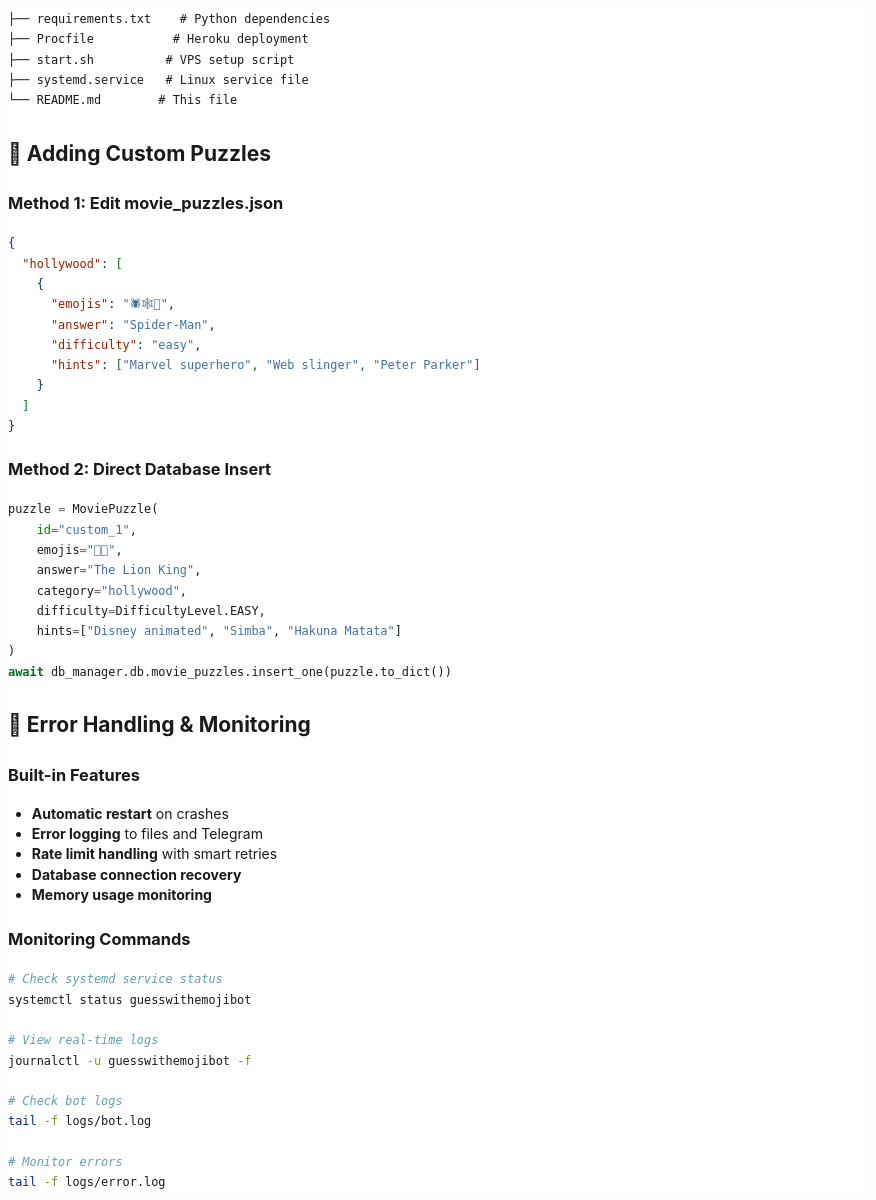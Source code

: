 ```
├── requirements.txt    # Python dependencies
├── Procfile           # Heroku deployment
├── start.sh          # VPS setup script
├── systemd.service   # Linux service file
└── README.md        # This file
```

## 🧩 Adding Custom Puzzles

### Method 1: Edit movie_puzzles.json

```json
{
  "hollywood": [
    {
      "emojis": "🕷️🕸️🌃",
      "answer": "Spider-Man",
      "difficulty": "easy",
      "hints": ["Marvel superhero", "Web slinger", "Peter Parker"]
    }
  ]
}
```

### Method 2: Direct Database Insert

```python
puzzle = MoviePuzzle(
    id="custom_1",
    emojis="🦁👑",
    answer="The Lion King",
    category="hollywood",
    difficulty=DifficultyLevel.EASY,
    hints=["Disney animated", "Simba", "Hakuna Matata"]
)
await db_manager.db.movie_puzzles.insert_one(puzzle.to_dict())
```

## 🚨 Error Handling & Monitoring

### Built-in Features
- **Automatic restart** on crashes
- **Error logging** to files and Telegram
- **Rate limit handling** with smart retries
- **Database connection recovery**
- **Memory usage monitoring**

### Monitoring Commands
```bash
# Check systemd service status
systemctl status guesswithemojibot

# View real-time logs
journalctl -u guesswithemojibot -f

# Check bot logs
tail -f logs/bot.log

# Monitor errors
tail -f logs/error.log
```
